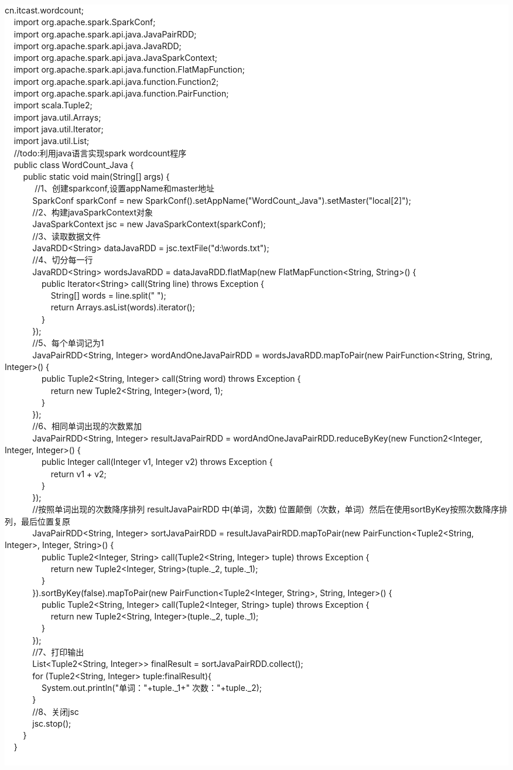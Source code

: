 cn.itcast.wordcount;<br>    import org.apache.spark.SparkConf;<br>    import org.apache.spark.api.java.JavaPairRDD;<br>    import org.apache.spark.api.java.JavaRDD;<br>    import org.apache.spark.api.java.JavaSparkContext;<br>    import org.apache.spark.api.java.function.FlatMapFunction;<br>    import org.apache.spark.api.java.function.Function2;<br>    import org.apache.spark.api.java.function.PairFunction;<br>    import scala.Tuple2;<br>    import java.util.Arrays;<br>    import java.util.Iterator;<br>    import java.util.List;<br>    //todo:利用java语言实现spark wordcount程序<br>    public class WordCount_Java {<br>        public static void main(String[] args) {<br>             //1、创建sparkconf,设置appName和master地址<br>            SparkConf sparkConf = new SparkConf().setAppName("WordCount_Java").setMaster("local[2]");<br>            //2、构建javaSparkContext对象<br>            JavaSparkContext jsc = new JavaSparkContext(sparkConf);<br>            //3、读取数据文件<br>            JavaRDD&lt;String&gt; dataJavaRDD = jsc.textFile("d:\\words.txt");<br>            //4、切分每一行<br>            JavaRDD&lt;String&gt; wordsJavaRDD = dataJavaRDD.flatMap(new FlatMapFunction&lt;String, String&gt;() {<br>                public Iterator&lt;String&gt; call(String line) throws Exception {<br>                    String[] words = line.split(" ");<br>                    return Arrays.asList(words).iterator();<br>                }<br>            });<br>            //5、每个单词记为1<br>            JavaPairRDD&lt;String, Integer&gt; wordAndOneJavaPairRDD = wordsJavaRDD.mapToPair(new PairFunction&lt;String, String, Integer&gt;() {<br>                public Tuple2&lt;String, Integer&gt; call(String word) throws Exception {<br>                    return new Tuple2&lt;String, Integer&gt;(word, 1);<br>                }<br>            });<br>            //6、相同单词出现的次数累加<br>            JavaPairRDD&lt;String, Integer&gt; resultJavaPairRDD = wordAndOneJavaPairRDD.reduceByKey(new Function2&lt;Integer, Integer, Integer&gt;() {<br>                public Integer call(Integer v1, Integer v2) throws Exception {<br>                    return v1 + v2;<br>                }<br>            });<br>            //按照单词出现的次数降序排列 resultJavaPairRDD 中(单词，次数) 位置颠倒（次数，单词）然后在使用sortByKey按照次数降序排列，最后位置复原<br>            JavaPairRDD&lt;String, Integer&gt; sortJavaPairRDD = resultJavaPairRDD.mapToPair(new PairFunction&lt;Tuple2&lt;String, Integer&gt;, Integer, String&gt;() {<br>                public Tuple2&lt;Integer, String&gt; call(Tuple2&lt;String, Integer&gt; tuple) throws Exception {<br>                    return new Tuple2&lt;Integer, String&gt;(tuple._2, tuple._1);<br>                }<br>            }).sortByKey(false).mapToPair(new PairFunction&lt;Tuple2&lt;Integer, String&gt;, String, Integer&gt;() {<br>                public Tuple2&lt;String, Integer&gt; call(Tuple2&lt;Integer, String&gt; tuple) throws Exception {<br>                    return new Tuple2&lt;String, Integer&gt;(tuple._2, tuple._1);<br>                }<br>            });<br>            //7、打印输出<br>            List&lt;Tuple2&lt;String, Integer&gt;&gt; finalResult = sortJavaPairRDD.collect();<br>            for (Tuple2&lt;String, Integer&gt; tuple:finalResult){<br>                System.out.println("单词："+tuple._1+" 次数："+tuple._2);<br>            }<br>            //8、关闭jsc<br>            jsc.stop();<br>        }<br>    }<br><br></p>            </div>
                </div>